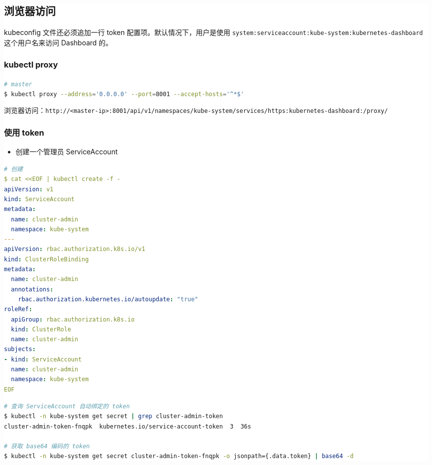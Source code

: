 
## 浏览器访问

kubeconfig 文件还必须追加一行 token 配置项。默认情况下，用户是使用 `system:serviceaccount:kube-system:kubernetes-dashboard` 这个用户名来访问 Dashboard 的。

### kubectl proxy

```bash
# master
$ kubectl proxy --address='0.0.0.0' --port=8001 --accept-hosts='^*$'
```

浏览器访问：`http://<master-ip>:8001/api/v1/namespaces/kube-system/services/https:kubernetes-dashboard:/proxy/`

### 使用 token

* 创建一个管理员 ServiceAccount

```yaml
# 创建
$ cat <<EOF | kubectl create -f -
apiVersion: v1
kind: ServiceAccount
metadata:
  name: cluster-admin
  namespace: kube-system
---
apiVersion: rbac.authorization.k8s.io/v1
kind: ClusterRoleBinding
metadata:
  name: cluster-admin
  annotations:
    rbac.authorization.kubernetes.io/autoupdate: "true"
roleRef:
  apiGroup: rbac.authorization.k8s.io
  kind: ClusterRole
  name: cluster-admin
subjects:
- kind: ServiceAccount
  name: cluster-admin
  namespace: kube-system
EOF
```

```bash
# 查询 ServiceAccount 自动绑定的 token
$ kubectl -n kube-system get secret | grep cluster-admin-token
cluster-admin-token-fnqpk  kubernetes.io/service-account-token  3  36s

# 获取 base64 编码的 token
$ kubectl -n kube-system get secret cluster-admin-token-fnqpk -o jsonpath={.data.token} | base64 -d
```
